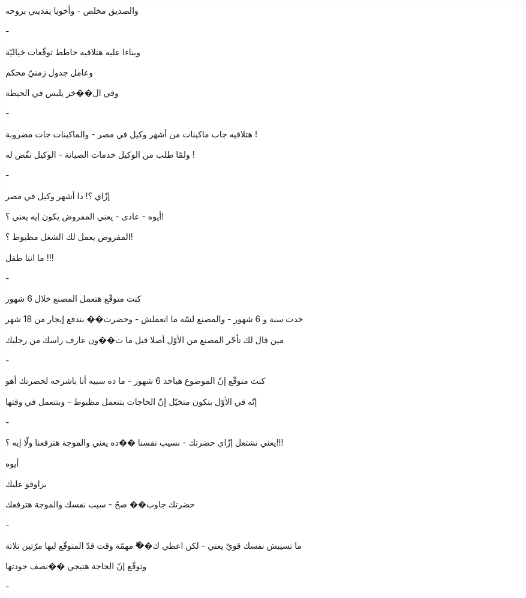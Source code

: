 والصديق مخلص - وأخويا يفديني بروحه

\-

وبناءا عليه هتلاقيه حاطط توقّعات خياليّة

وعامل جدول زمنيّ محكم

وفي ال��خر يلبس في الحيطة

\-

هتلاقيه جاب ماكينات من أشهر وكيل في مصر - والماكينات جات
مضروبة !

ولمّا طلب من الوكيل خدمات الصيانة - الوكيل نفّض له !

\-

إزّاي ؟! دا أشهر وكيل في مصر

أيوه - عادي - يعني المفروض يكون إيه يعني ؟!

المفروض يعمل لك الشغل مظبوط ؟!

ما انتا طفل !!!

\-

كنت متوقّع هتعمل المصنع خلال 6 شهور

خدت سنة و 6 شهور - والمصنع لسّه ما اتعملش - وحضرت�� بتدفع إيجار من 18
شهر

مين قال لك تأجّر المصنع من الأوّل أصلا قبل ما ت��ون عارف راسك من
رجليك

\-

كنت متوقّع إنّ الموضوع هياخد 6 شهور - ما ده سببه أنا باشرحه لحضرتك
أهو

إنّه في الأوّل بتكون متخيّل إنّ الحاجات بتتعمل مظبوط - وبتتعمل في
وقتها

\-

يعني نشتغل إزّاي حضرتك - نسيب نفسنا ��ده يعني والموجة هترفعنا ولّا إيه
؟!!!

أيوه

براوفو عليك

حضرتك جاوب�� صحّ - سيب نفسك والموجة هترفعك

\-

ما تسيبش نفسك قويّ يعني - لكن اعطي ك��ّ مهمّة وقت قدّ المتوقّع ليها مرّتين
تلاتة

وتوقّع إنّ الحاجة هتيجي ��نصف جودتها

\-
